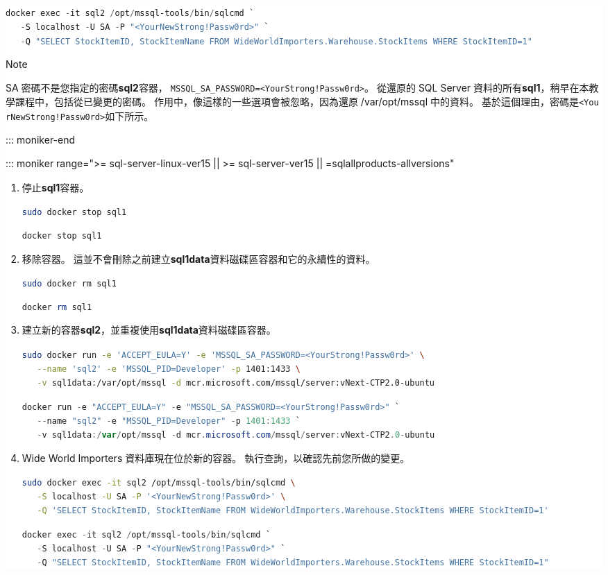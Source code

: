    ```PowerShell
   docker exec -it sql2 /opt/mssql-tools/bin/sqlcmd `
      -S localhost -U SA -P "<YourNewStrong!Passw0rd>" `
      -Q "SELECT StockItemID, StockItemName FROM WideWorldImporters.Warehouse.StockItems WHERE StockItemID=1"
   ```

   > [!NOTE]
   > SA 密碼不是您指定的密碼**sql2**容器， `MSSQL_SA_PASSWORD=<YourStrong!Passw0rd>`。 從還原的 SQL Server 資料的所有**sql1**，稍早在本教學課程中，包括從已變更的密碼。 作用中，像這樣的一些選項會被忽略，因為還原 /var/opt/mssql 中的資料。 基於這個理由，密碼是`<YourNewStrong!Passw0rd>`如下所示。

::: moniker-end

::: moniker range=">= sql-server-linux-ver15 || >= sql-server-ver15 || =sqlallproducts-allversions"

1. 停止**sql1**容器。

   ```bash
   sudo docker stop sql1
   ```

   ```PowerShell
   docker stop sql1
   ```

1. 移除容器。 這並不會刪除之前建立**sql1data**資料磁碟區容器和它的永續性的資料。

   ```bash
   sudo docker rm sql1
   ```

   ```PowerShell
   docker rm sql1
   ```

1. 建立新的容器**sql2**，並重複使用**sql1data**資料磁碟區容器。

    ```bash
    sudo docker run -e 'ACCEPT_EULA=Y' -e 'MSSQL_SA_PASSWORD=<YourStrong!Passw0rd>' \
       --name 'sql2' -e 'MSSQL_PID=Developer' -p 1401:1433 \
       -v sql1data:/var/opt/mssql -d mcr.microsoft.com/mssql/server:vNext-CTP2.0-ubuntu
    ```

    ```PowerShell
    docker run -e "ACCEPT_EULA=Y" -e "MSSQL_SA_PASSWORD=<YourStrong!Passw0rd>" `
       --name "sql2" -e "MSSQL_PID=Developer" -p 1401:1433 `
       -v sql1data:/var/opt/mssql -d mcr.microsoft.com/mssql/server:vNext-CTP2.0-ubuntu
    ```

1. Wide World Importers 資料庫現在位於新的容器。 執行查詢，以確認先前您所做的變更。

   ```bash
   sudo docker exec -it sql2 /opt/mssql-tools/bin/sqlcmd \
      -S localhost -U SA -P '<YourNewStrong!Passw0rd>' \
      -Q 'SELECT StockItemID, StockItemName FROM WideWorldImporters.Warehouse.StockItems WHERE StockItemID=1'
   ```

   ```PowerShell
   docker exec -it sql2 /opt/mssql-tools/bin/sqlcmd `
      -S localhost -U SA -P "<YourNewStrong!Passw0rd>" `
      -Q "SELECT StockItemID, StockItemName FROM WideWorldImporters.Warehouse.StockItems WHERE StockItemID=1"
   ```
